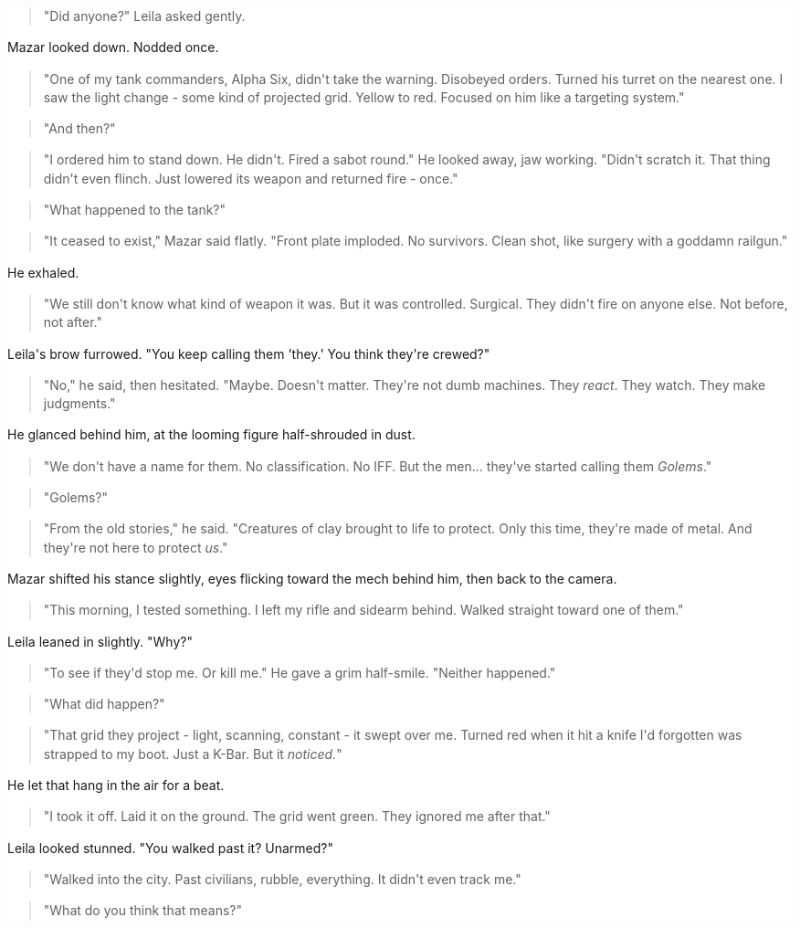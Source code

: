 > "Did anyone?" Leila asked gently.

Mazar looked down. Nodded once.

> "One of my tank commanders, Alpha Six, didn't take the warning. Disobeyed orders. Turned his turret on the nearest one. I saw the light change - some kind of projected grid. Yellow to red. Focused on him like a targeting system."

> "And then?"

> "I ordered him to stand down. He didn't. Fired a sabot round." He looked away, jaw working. "Didn't scratch it. That thing didn't even flinch. Just lowered its weapon and returned fire - once."

> "What happened to the tank?"

> "It ceased to exist," Mazar said flatly. "Front plate imploded. No survivors. Clean shot, like surgery with a goddamn railgun."

He exhaled.

> "We still don't know what kind of weapon it was. But it was controlled. Surgical. They didn't fire on anyone else. Not before, not after."

Leila's brow furrowed. "You keep calling them 'they.' You think they're crewed?"

> "No," he said, then hesitated. "Maybe. Doesn't matter. They're not dumb machines. They *react*. They watch. They make judgments."

He glanced behind him, at the looming figure half-shrouded in dust.

> "We don't have a name for them. No classification. No IFF. But the men... they've started calling them *Golems*."

> "Golems?"

> "From the old stories," he said. "Creatures of clay brought to life to protect. Only this time, they're made of metal. And they're not here to protect *us*."

Mazar shifted his stance slightly, eyes flicking toward the mech behind him, then back to the camera.

> "This morning, I tested something. I left my rifle and sidearm behind. Walked straight toward one of them."

Leila leaned in slightly. "Why?"

> "To see if they'd stop me. Or kill me." He gave a grim half-smile. "Neither happened."

> "What did happen?"

> "That grid they project - light, scanning, constant - it swept over me. Turned red when it hit a knife I'd forgotten was strapped to my boot. Just a K-Bar. But it *noticed.*"

He let that hang in the air for a beat.

> "I took it off. Laid it on the ground. The grid went green. They ignored me after that."

Leila looked stunned. "You walked past it? Unarmed?"

> "Walked into the city. Past civilians, rubble, everything. It didn't even track me."

> "What do you think that means?"
